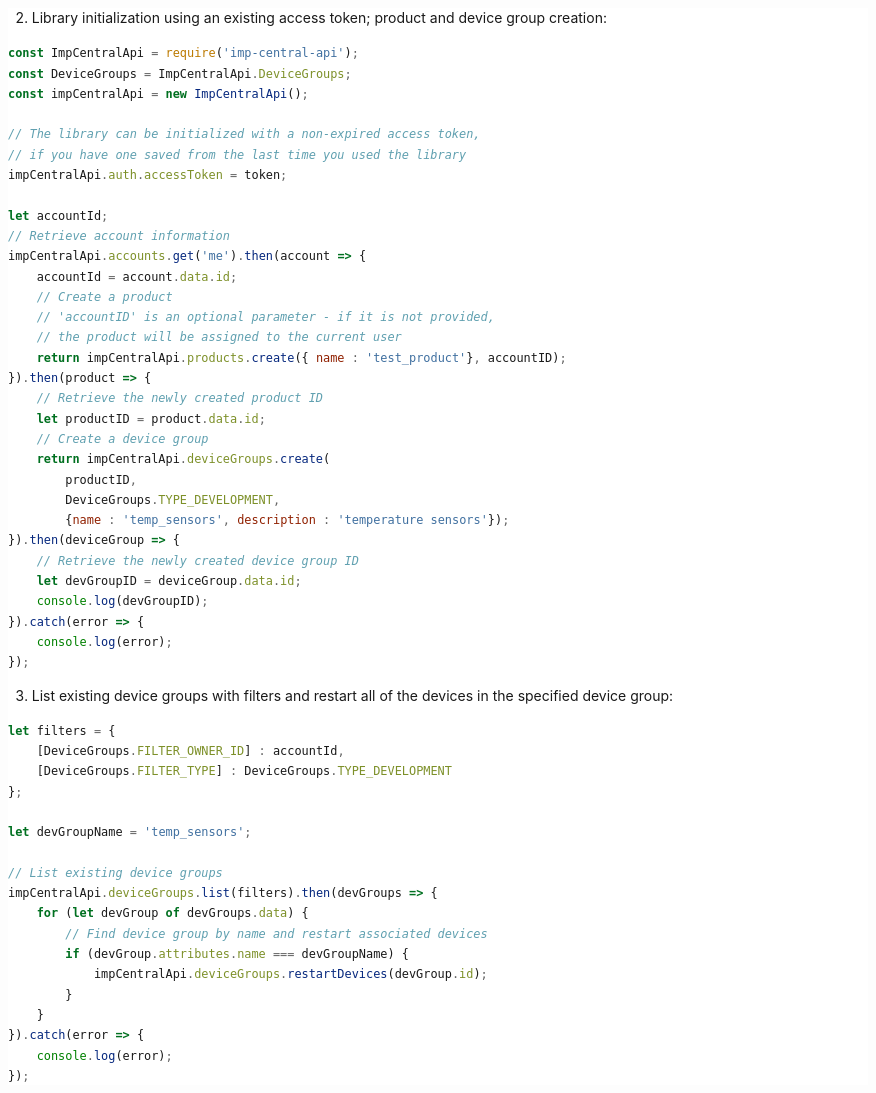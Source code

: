 2. Library initialization using an existing access token; product and device group creation:

```javascript
const ImpCentralApi = require('imp-central-api');
const DeviceGroups = ImpCentralApi.DeviceGroups;
const impCentralApi = new ImpCentralApi();

// The library can be initialized with a non-expired access token,
// if you have one saved from the last time you used the library
impCentralApi.auth.accessToken = token;

let accountId;
// Retrieve account information
impCentralApi.accounts.get('me').then(account => {
    accountId = account.data.id;
    // Create a product
    // 'accountID' is an optional parameter - if it is not provided,
    // the product will be assigned to the current user
    return impCentralApi.products.create({ name : 'test_product'}, accountID);
}).then(product => {
    // Retrieve the newly created product ID
    let productID = product.data.id;
    // Create a device group
    return impCentralApi.deviceGroups.create(
        productID,
        DeviceGroups.TYPE_DEVELOPMENT,
        {name : 'temp_sensors', description : 'temperature sensors'});
}).then(deviceGroup => {
    // Retrieve the newly created device group ID
    let devGroupID = deviceGroup.data.id;
    console.log(devGroupID);
}).catch(error => {
    console.log(error);
});
```

3. List existing device groups with filters and restart all of the devices in the specified device group:

```javascript
let filters = {
    [DeviceGroups.FILTER_OWNER_ID] : accountId,
    [DeviceGroups.FILTER_TYPE] : DeviceGroups.TYPE_DEVELOPMENT
};

let devGroupName = 'temp_sensors';

// List existing device groups
impCentralApi.deviceGroups.list(filters).then(devGroups => {
    for (let devGroup of devGroups.data) {
        // Find device group by name and restart associated devices
        if (devGroup.attributes.name === devGroupName) {
            impCentralApi.deviceGroups.restartDevices(devGroup.id);
        }
    }
}).catch(error => {
    console.log(error);
});
```
